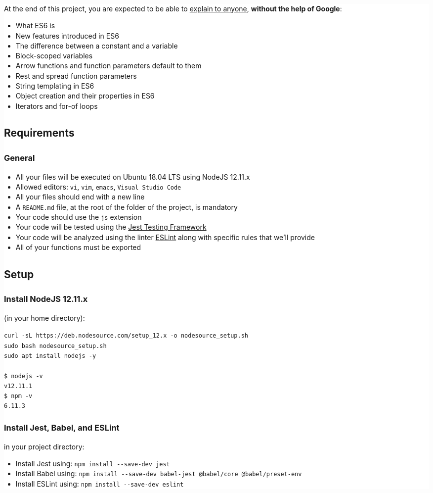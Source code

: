 At the end of this project, you are expected to be able to [explain to
anyone](https://alx-intranet.hbtn.io/rltoken/fJDr0bGMqOo6QQjv63V5EQ "explain to anyone"),
**without the help of Google**:

-   What ES6 is
-   New features introduced in ES6
-   The difference between a constant and a variable
-   Block-scoped variables
-   Arrow functions and function parameters default to them
-   Rest and spread function parameters
-   String templating in ES6
-   Object creation and their properties in ES6
-   Iterators and for-of loops

Requirements
------------

### General

-   All your files will be executed on Ubuntu 18.04 LTS using NodeJS
    12.11.x
-   Allowed editors: `vi`, `vim`, `emacs`, `Visual Studio Code`
-   All your files should end with a new line
-   A `README.md` file, at the root of the folder of the project, is
    mandatory
-   Your code should use the `js` extension
-   Your code will be tested using the [Jest Testing
    Framework](https://alx-intranet.hbtn.io/rltoken/ECZpKsJ3fm1qRA7lDyhd_Q "Jest Testing Framework")
-   Your code will be analyzed using the linter
    [ESLint](https://alx-intranet.hbtn.io/rltoken/Ttd9w5jERwTErJW3DDbVoQ "ESLint")
    along with specific rules that we’ll provide
-   All of your functions must be exported

Setup
-----

### Install NodeJS 12.11.x

(in your home directory):

    curl -sL https://deb.nodesource.com/setup_12.x -o nodesource_setup.sh
    sudo bash nodesource_setup.sh
    sudo apt install nodejs -y

    $ nodejs -v
    v12.11.1
    $ npm -v
    6.11.3

### Install Jest, Babel, and ESLint

in your project directory:

-   Install Jest using: `npm install --save-dev jest`
-   Install Babel using:
    `npm install --save-dev babel-jest @babel/core @babel/preset-env`
-   Install ESLint using: `npm install --save-dev eslint`
